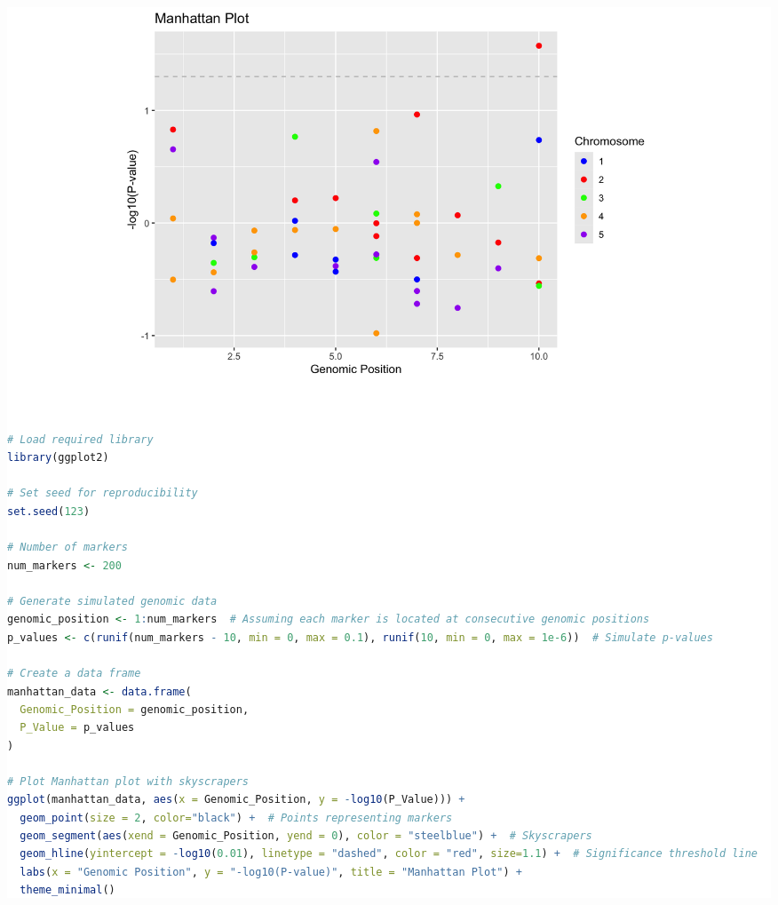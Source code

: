 <img src="02-visualize_files/figure-html/manhattanplot-1.png" width="70%" style="display: block; margin: auto;" />

```r


# Load required library
library(ggplot2)

# Set seed for reproducibility
set.seed(123)

# Number of markers
num_markers <- 200

# Generate simulated genomic data
genomic_position <- 1:num_markers  # Assuming each marker is located at consecutive genomic positions
p_values <- c(runif(num_markers - 10, min = 0, max = 0.1), runif(10, min = 0, max = 1e-6))  # Simulate p-values

# Create a data frame
manhattan_data <- data.frame(
  Genomic_Position = genomic_position,
  P_Value = p_values
)

# Plot Manhattan plot with skyscrapers
ggplot(manhattan_data, aes(x = Genomic_Position, y = -log10(P_Value))) +
  geom_point(size = 2, color="black") +  # Points representing markers
  geom_segment(aes(xend = Genomic_Position, yend = 0), color = "steelblue") +  # Skyscrapers
  geom_hline(yintercept = -log10(0.01), linetype = "dashed", color = "red", size=1.1) +  # Significance threshold line
  labs(x = "Genomic Position", y = "-log10(P-value)", title = "Manhattan Plot") +
  theme_minimal()
```
